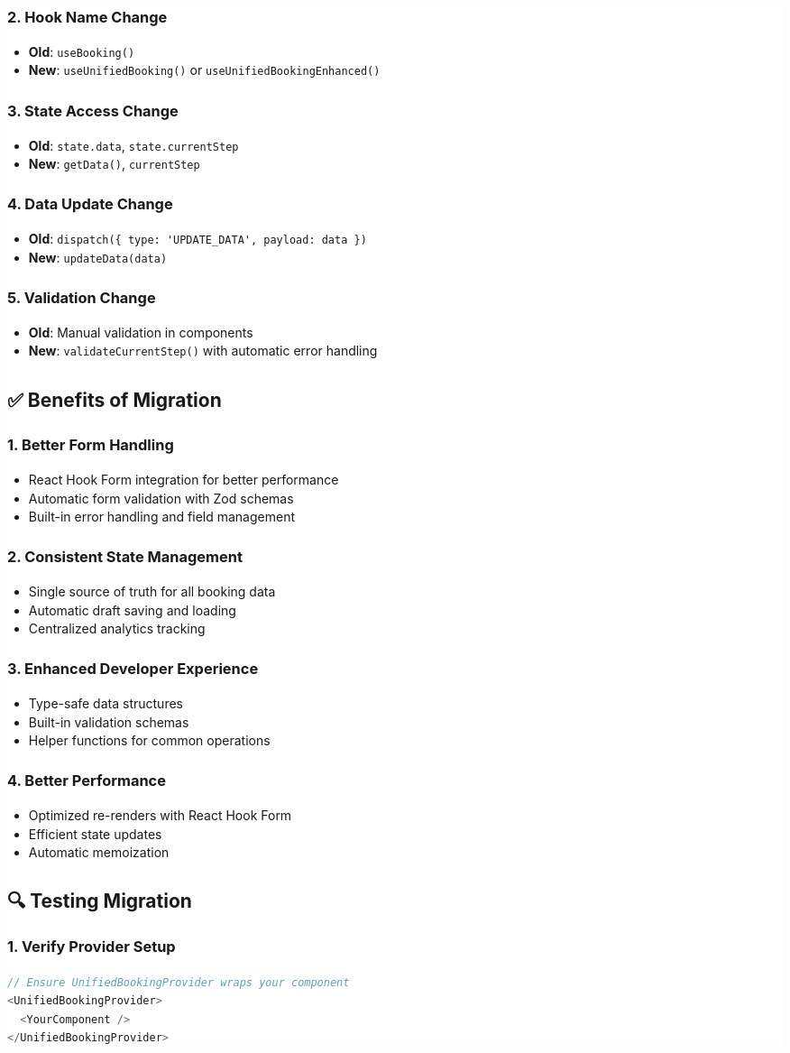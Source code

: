 ### **2. Hook Name Change**

- **Old**: `useBooking()`
- **New**: `useUnifiedBooking()` or `useUnifiedBookingEnhanced()`

### **3. State Access Change**

- **Old**: `state.data`, `state.currentStep`
- **New**: `getData()`, `currentStep`

### **4. Data Update Change**

- **Old**: `dispatch({ type: 'UPDATE_DATA', payload: data })`
- **New**: `updateData(data)`

### **5. Validation Change**

- **Old**: Manual validation in components
- **New**: `validateCurrentStep()` with automatic error handling

## **✅ Benefits of Migration**

### **1. Better Form Handling**

- React Hook Form integration for better performance
- Automatic form validation with Zod schemas
- Built-in error handling and field management

### **2. Consistent State Management**

- Single source of truth for all booking data
- Automatic draft saving and loading
- Centralized analytics tracking

### **3. Enhanced Developer Experience**

- Type-safe data structures
- Built-in validation schemas
- Helper functions for common operations

### **4. Better Performance**

- Optimized re-renders with React Hook Form
- Efficient state updates
- Automatic memoization

## **🔍 Testing Migration**

### **1. Verify Provider Setup**

```typescript
// Ensure UnifiedBookingProvider wraps your component
<UnifiedBookingProvider>
  <YourComponent />
</UnifiedBookingProvider>
```
